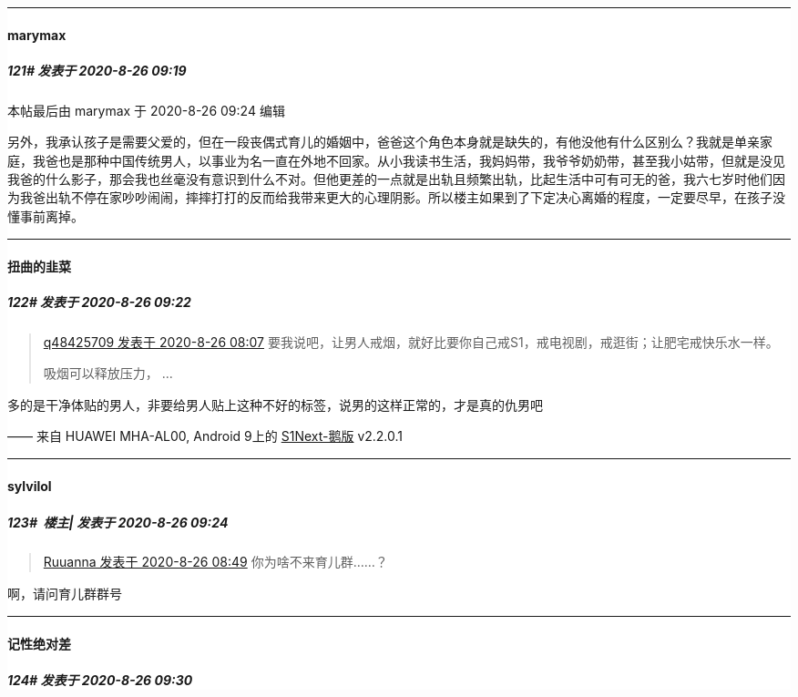 





*****

####  marymax  
##### 121#       发表于 2020-8-26 09:19



 本帖最后由 marymax 于 2020-8-26 09:24 编辑 

另外，我承认孩子是需要父爱的，但在一段丧偶式育儿的婚姻中，爸爸这个角色本身就是缺失的，有他没他有什么区别么？我就是单亲家庭，我爸也是那种中国传统男人，以事业为名一直在外地不回家。从小我读书生活，我妈妈带，我爷爷奶奶带，甚至我小姑带，但就是没见我爸的什么影子，那会我也丝毫没有意识到什么不对。但他更差的一点就是出轨且频繁出轨，比起生活中可有可无的爸，我六七岁时他们因为我爸出轨不停在家吵吵闹闹，摔摔打打的反而给我带来更大的心理阴影。所以楼主如果到了下定决心离婚的程度，一定要尽早，在孩子没懂事前离掉。







*****

####  扭曲的韭菜  
##### 122#       发表于 2020-8-26 09:22



<blockquote><a href="httphttps://bbs.saraba1st.com/2b/forum.php?mod=redirect&amp;goto=findpost&amp;pid=48551884&amp;ptid=1956579" target="_blank">q48425709 发表于 2020-8-26 08:07</a>
要我说吧，让男人戒烟，就好比要你自己戒S1，戒电视剧，戒逛街；让肥宅戒快乐水一样。

吸烟可以释放压力， ...</blockquote>
多的是干净体贴的男人，非要给男人贴上这种不好的标签，说男的这样正常的，才是真的仇男吧

—— 来自 HUAWEI MHA-AL00, Android 9上的 [S1Next-鹅版](https://github.com/ykrank/S1-Next/releases) v2.2.0.1







*****

####  sylvilol  
##### 123#         楼主| 发表于 2020-8-26 09:24



<blockquote><a href="httphttps://bbs.saraba1st.com/2b/forum.php?mod=redirect&amp;goto=findpost&amp;pid=48552120&amp;ptid=1956579" target="_blank">Ruuanna 发表于 2020-8-26 08:49</a>
 你为啥不来育儿群……？</blockquote>
啊，请问育儿群群号







*****

####  记性绝对差  
##### 124#       发表于 2020-8-26 09:30
